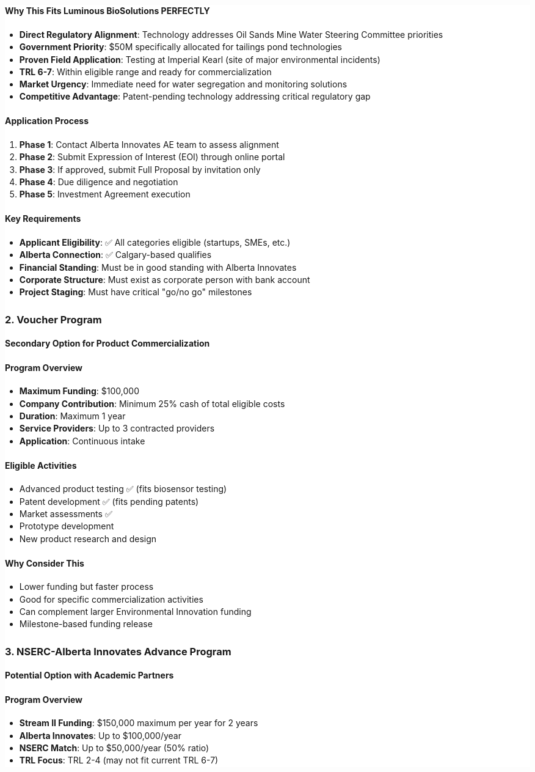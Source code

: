 #### Why This Fits Luminous BioSolutions PERFECTLY
- **Direct Regulatory Alignment**: Technology addresses Oil Sands Mine Water Steering Committee priorities
- **Government Priority**: $50M specifically allocated for tailings pond technologies
- **Proven Field Application**: Testing at Imperial Kearl (site of major environmental incidents)
- **TRL 6-7**: Within eligible range and ready for commercialization
- **Market Urgency**: Immediate need for water segregation and monitoring solutions
- **Competitive Advantage**: Patent-pending technology addressing critical regulatory gap

#### Application Process
1. **Phase 1**: Contact Alberta Innovates AE team to assess alignment
2. **Phase 2**: Submit Expression of Interest (EOI) through online portal
3. **Phase 3**: If approved, submit Full Proposal by invitation only
4. **Phase 4**: Due diligence and negotiation
5. **Phase 5**: Investment Agreement execution

#### Key Requirements
- **Applicant Eligibility**: ✅ All categories eligible (startups, SMEs, etc.)
- **Alberta Connection**: ✅ Calgary-based qualifies
- **Financial Standing**: Must be in good standing with Alberta Innovates
- **Corporate Structure**: Must exist as corporate person with bank account
- **Project Staging**: Must have critical "go/no go" milestones

### 2. Voucher Program
**Secondary Option for Product Commercialization**

#### Program Overview
- **Maximum Funding**: $100,000
- **Company Contribution**: Minimum 25% cash of total eligible costs
- **Duration**: Maximum 1 year
- **Service Providers**: Up to 3 contracted providers
- **Application**: Continuous intake

#### Eligible Activities
- Advanced product testing ✅ (fits biosensor testing)
- Patent development ✅ (fits pending patents)
- Market assessments ✅
- Prototype development
- New product research and design

#### Why Consider This
- Lower funding but faster process
- Good for specific commercialization activities
- Can complement larger Environmental Innovation funding
- Milestone-based funding release

### 3. NSERC-Alberta Innovates Advance Program
**Potential Option with Academic Partners**

#### Program Overview
- **Stream II Funding**: $150,000 maximum per year for 2 years
- **Alberta Innovates**: Up to $100,000/year
- **NSERC Match**: Up to $50,000/year (50% ratio)
- **TRL Focus**: TRL 2-4 (may not fit current TRL 6-7)

